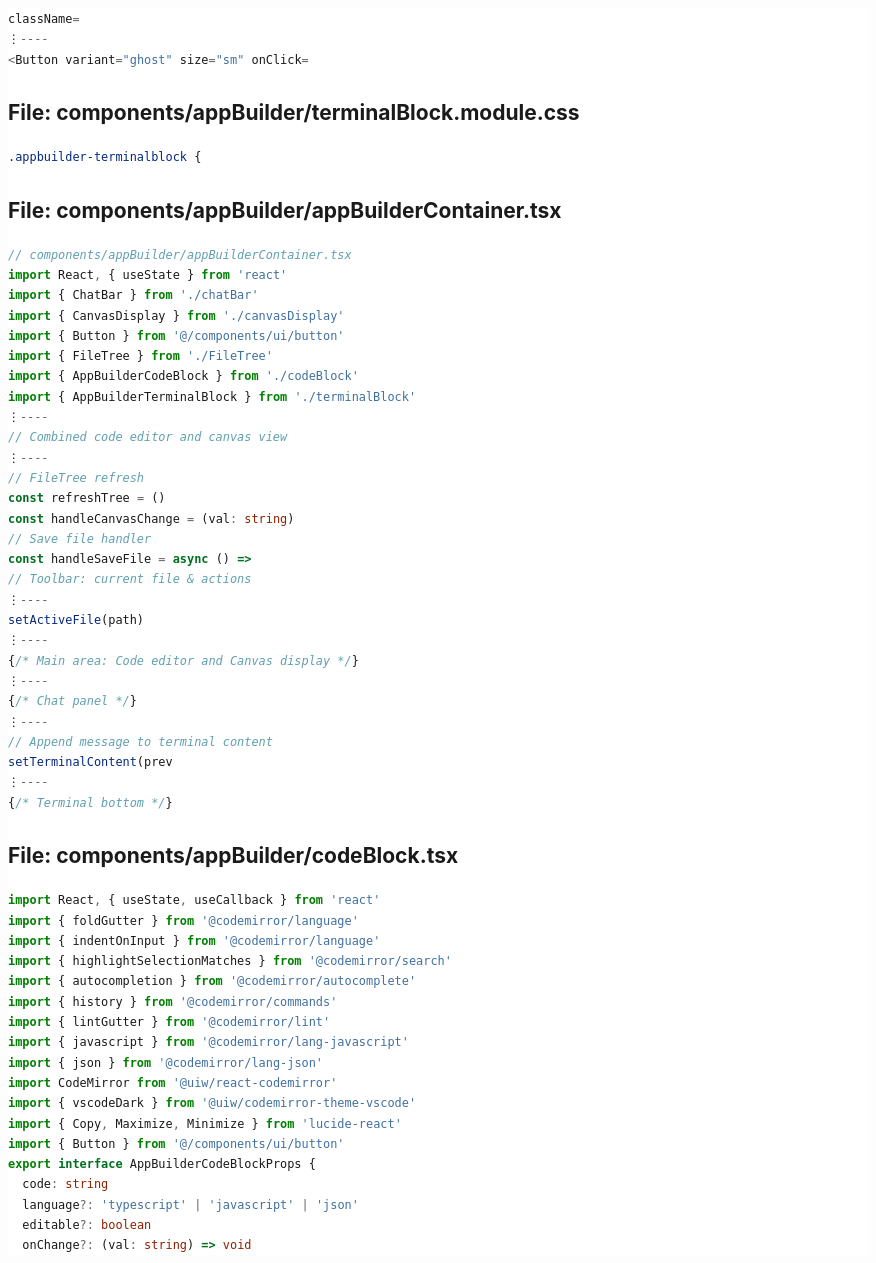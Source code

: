 ```typescript
className=
⋮----
<Button variant="ghost" size="sm" onClick=
```

## File: components/appBuilder/terminalBlock.module.css
```css
.appbuilder-terminalblock {
```

## File: components/appBuilder/appBuilderContainer.tsx
```typescript
// components/appBuilder/appBuilderContainer.tsx
import React, { useState } from 'react'
import { ChatBar } from './chatBar'
import { CanvasDisplay } from './canvasDisplay'
import { Button } from '@/components/ui/button'
import { FileTree } from './FileTree'
import { AppBuilderCodeBlock } from './codeBlock'
import { AppBuilderTerminalBlock } from './terminalBlock'
⋮----
// Combined code editor and canvas view
⋮----
// FileTree refresh
const refreshTree = ()
const handleCanvasChange = (val: string)
// Save file handler
const handleSaveFile = async () =>
// Toolbar: current file & actions
⋮----
setActiveFile(path)
⋮----
{/* Main area: Code editor and Canvas display */}
⋮----
{/* Chat panel */}
⋮----
// Append message to terminal content
setTerminalContent(prev
⋮----
{/* Terminal bottom */}
```

## File: components/appBuilder/codeBlock.tsx
```typescript
import React, { useState, useCallback } from 'react'
import { foldGutter } from '@codemirror/language'
import { indentOnInput } from '@codemirror/language'
import { highlightSelectionMatches } from '@codemirror/search'
import { autocompletion } from '@codemirror/autocomplete'
import { history } from '@codemirror/commands'
import { lintGutter } from '@codemirror/lint'
import { javascript } from '@codemirror/lang-javascript'
import { json } from '@codemirror/lang-json'
import CodeMirror from '@uiw/react-codemirror'
import { vscodeDark } from '@uiw/codemirror-theme-vscode'
import { Copy, Maximize, Minimize } from 'lucide-react'
import { Button } from '@/components/ui/button'
export interface AppBuilderCodeBlockProps {
  code: string
  language?: 'typescript' | 'javascript' | 'json'
  editable?: boolean
  onChange?: (val: string) => void
```